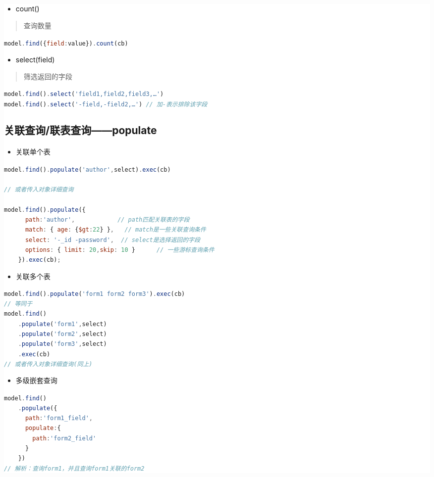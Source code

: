 - count()
> 查询数量

```js
model.find({field:value}).count(cb)
```

- select(field)
> 筛选返回的字段

```js
model.find().select('field1,field2,field3,…')
model.find().select('-field,-field2,…') // 加-表示排除该字段
```

## 关联查询/联表查询——populate

- 关联单个表

```js
model.find().populate('author',select).exec(cb)

// 或者传入对象详细查询

model.find().populate({
      path:'author',            // path匹配关联表的字段
      match: { age: {$gt:22} },   // match是一些关联查询条件
      select: '-_id -password',  // select是选择返回的字段
      options: { limit: 20,skip: 10 }      // 一些游标查询条件
    }).exec(cb);
```

- 关联多个表

```js
model.find().populate('form1 form2 form3').exec(cb)
// 等同于
model.find()
    .populate('form1',select)
    .populate('form2',select)
    .populate('form3',select)
    .exec(cb)
// 或者传入对象详细查询(同上)
```

- 多级嵌套查询

```js
model.find()
    .populate({
      path:'form1_field',
      populate:{
        path:'form2_field'
      }
    })
// 解析：查询form1，并且查询form1关联的form2
```
